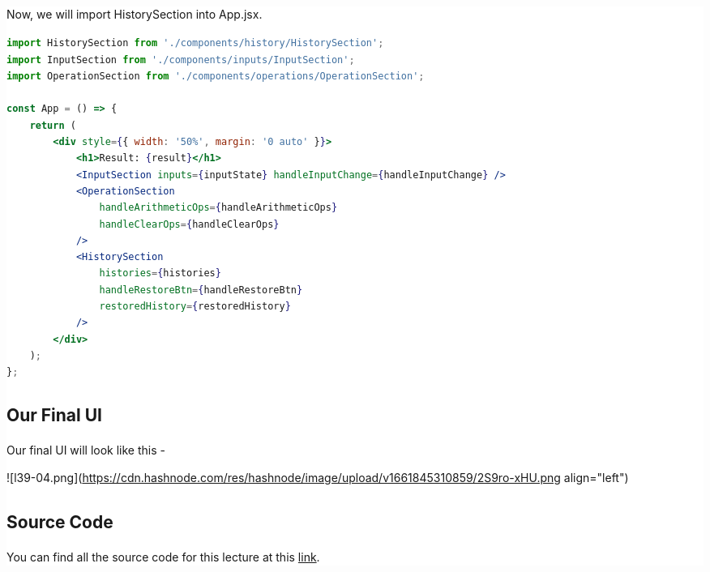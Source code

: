 Now, we will import HistorySection into App.jsx.

```jsx
import HistorySection from './components/history/HistorySection';
import InputSection from './components/inputs/InputSection';
import OperationSection from './components/operations/OperationSection';

const App = () => {
    return (
        <div style={{ width: '50%', margin: '0 auto' }}>
            <h1>Result: {result}</h1>
            <InputSection inputs={inputState} handleInputChange={handleInputChange} />
            <OperationSection
                handleArithmeticOps={handleArithmeticOps}
                handleClearOps={handleClearOps}
            />
            <HistorySection
                histories={histories}
                handleRestoreBtn={handleRestoreBtn}
                restoredHistory={restoredHistory}
            />
        </div>
    );
};
```

## Our Final UI

Our final UI will look like this -

![l39-04.png](https://cdn.hashnode.com/res/hashnode/image/upload/v1661845310859/2S9ro-xHU.png align="left")

## Source Code

You can find all the source code for this lecture at this [link](https://github.com/mrhm-dev/full-stack-army/tree/master/src/lecture-39/react-demo).
